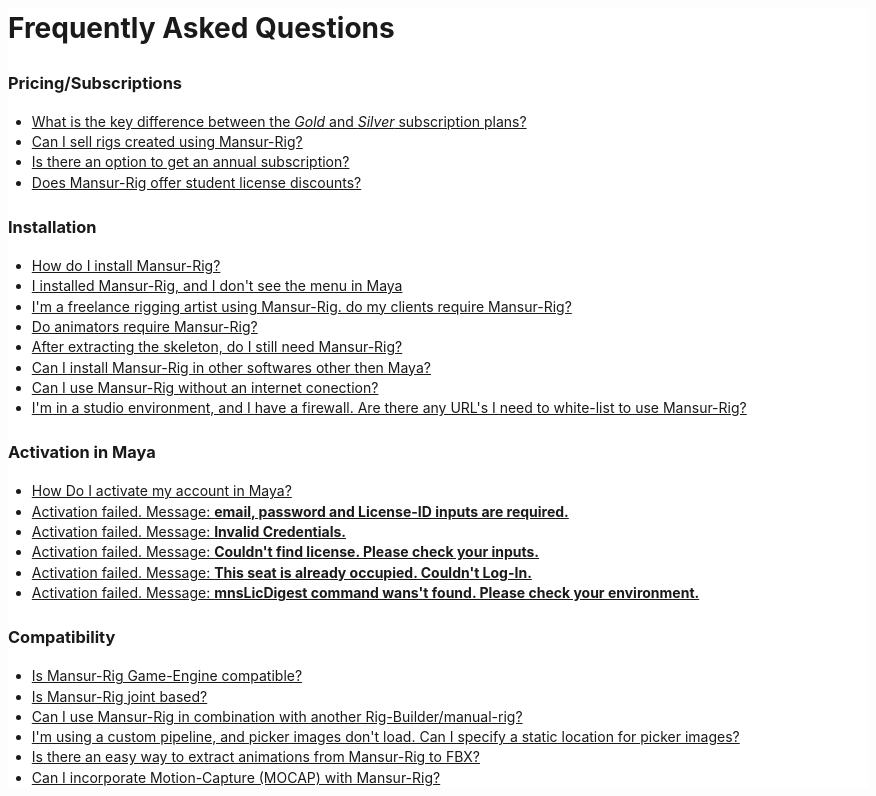 # Frequently Asked Questions

### Pricing/Subscriptions
- [What is the key difference between the *Gold* and *Silver* subscription plans?](#what-is-the-key-difference-between-the-gold-and-silver-subscription-plans)
- [Can I sell rigs created using Mansur-Rig?](#can-i-sell-rigs-created-using-mansur-rig)
- [Is there an option to get an annual subscription?](#is-there-an-option-to-get-an-annual-subscription)
- [Does Mansur-Rig offer student license discounts?](#does-mansur-rig-offer-student-license-discounts)

### Installation
- [How do I install Mansur-Rig?](#how-do-i-install-mansur-rig)
- [I installed Mansur-Rig, and I don't see the menu in Maya](#i-installed-mansur-rig-and-i-dont-see-the-menu-in-maya)
- [I'm a freelance rigging artist using Mansur-Rig. do my clients require Mansur-Rig?](#im-a-freelance-rigging-artist-using-mansur-rig-do-my-clients-require-mansur-rig)
- [Do animators require Mansur-Rig?](#do-animators-require-mansur-rig)
- [After extracting the skeleton, do I still need Mansur-Rig?](#after-extracting-the-skeleton-do-i-still-need-mansur-rig)
- [Can I install Mansur-Rig in other softwares other then Maya?](#can-i-install-mansur-rig-in-other-softwares-other-then-maya)
- [Can I use Mansur-Rig without an internet conection?](#can-i-use-mansur-rig-without-an-internet-conection)
- [I'm in a studio environment, and I have a firewall. Are there any URL's I need to white-list to use Mansur-Rig?](#im-in-a-studio-environment-and-i-have-a-firewall-are-there-any-urls-i-need-to-white-list-to-use-mansur-rig)

### Activation in Maya
- [How Do I activate my account in Maya?](#how-do-i-activate-my-account-in-maya)
- [Activation failed. Message: **email, password and License-ID inputs are required.**](#activation-failed-message-email-password-and-license-id-inputs-are-required)
- [Activation failed. Message: **Invalid Credentials.**](#activation-failed-message-invalid-credentials)
- [Activation failed. Message: **Couldn't find license. Please check your inputs.**](#activation-failed-message-couldnt-find-license-please-check-your-inputs)
- [Activation failed. Message: **This seat is already occupied. Couldn't Log-In.**](#activation-failed-message-this-seat-is-already-occupied-couldnt-log-in)
- [Activation failed. Message: **mnsLicDigest command wans't found. Please check your environment.**](#activation-failed-message-mnslicdigest-command-wanst-found-please-check-your-environment)

### Compatibility
- [Is Mansur-Rig Game-Engine compatible?](#is-mansur-rig-game-engine-compatible)
- [Is Mansur-Rig joint based?](#is-mansur-rig-joint-based)
- [Can I use Mansur-Rig in combination with another Rig-Builder/manual-rig?](#can-i-use-mansur-rig-in-combination-with-another-rig-buildermanual-rig)
- [I'm using a custom pipeline, and picker images don't load. Can I specify a static location for picker images?](#im-using-a-custom-pipeline-and-picker-images-dont-load-can-i-specify-a-static-location-for-picker-images)
- [Is there an easy way to extract animations from Mansur-Rig to FBX?](#is-there-an-easy-way-to-extract-animations-from-mansur-rig-to-fbx)
- [Can I incorporate Motion-Capture (MOCAP) with Mansur-Rig?](#can-i-incorporate-motion-capture-mocap-with-mansur-rig)
